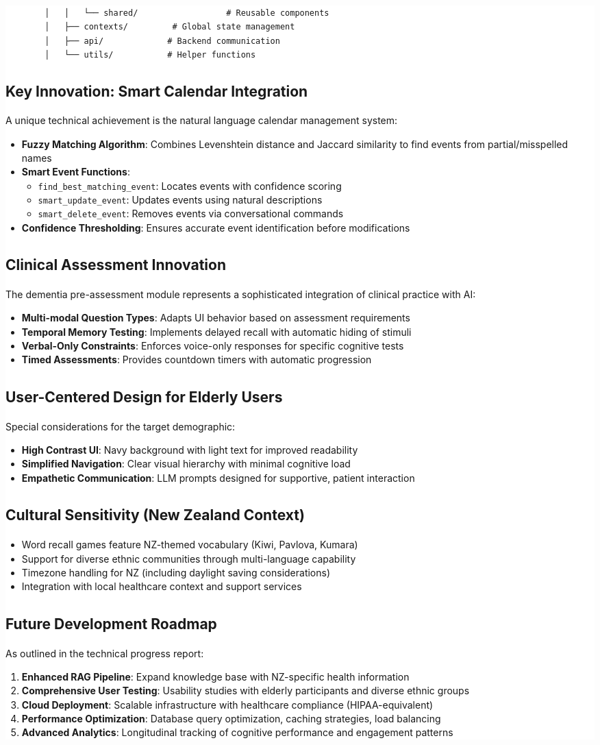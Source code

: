 ```
        │   │   └── shared/                  # Reusable components
        │   ├── contexts/         # Global state management
        │   ├── api/             # Backend communication
        │   └── utils/           # Helper functions
```

## Key Innovation: Smart Calendar Integration

A unique technical achievement is the natural language calendar management system:

- **Fuzzy Matching Algorithm**: Combines Levenshtein distance and Jaccard similarity to find events from partial/misspelled names
- **Smart Event Functions**:
  - `find_best_matching_event`: Locates events with confidence scoring
  - `smart_update_event`: Updates events using natural descriptions
  - `smart_delete_event`: Removes events via conversational commands
- **Confidence Thresholding**: Ensures accurate event identification before modifications

## Clinical Assessment Innovation

The dementia pre-assessment module represents a sophisticated integration of clinical practice with AI:

- **Multi-modal Question Types**: Adapts UI behavior based on assessment requirements
- **Temporal Memory Testing**: Implements delayed recall with automatic hiding of stimuli
- **Verbal-Only Constraints**: Enforces voice-only responses for specific cognitive tests
- **Timed Assessments**: Provides countdown timers with automatic progression

## User-Centered Design for Elderly Users

Special considerations for the target demographic:

- **High Contrast UI**: Navy background with light text for improved readability
- **Simplified Navigation**: Clear visual hierarchy with minimal cognitive load
- **Empathetic Communication**: LLM prompts designed for supportive, patient interaction

## Cultural Sensitivity (New Zealand Context)

- Word recall games feature NZ-themed vocabulary (Kiwi, Pavlova, Kumara)
- Support for diverse ethnic communities through multi-language capability
- Timezone handling for NZ (including daylight saving considerations)
- Integration with local healthcare context and support services

## Future Development Roadmap

As outlined in the technical progress report:

1. **Enhanced RAG Pipeline**: Expand knowledge base with NZ-specific health information
2. **Comprehensive User Testing**: Usability studies with elderly participants and diverse ethnic groups
3. **Cloud Deployment**: Scalable infrastructure with healthcare compliance (HIPAA-equivalent)
4. **Performance Optimization**: Database query optimization, caching strategies, load balancing
5. **Advanced Analytics**: Longitudinal tracking of cognitive performance and engagement patterns
